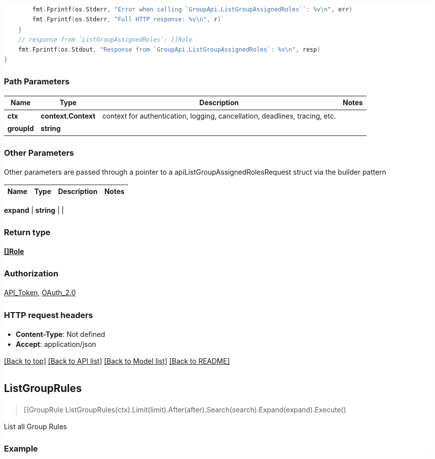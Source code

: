 ```go
        fmt.Fprintf(os.Stderr, "Error when calling `GroupApi.ListGroupAssignedRoles``: %v\n", err)
        fmt.Fprintf(os.Stderr, "Full HTTP response: %v\n", r)
    }
    // response from `ListGroupAssignedRoles`: []Role
    fmt.Fprintf(os.Stdout, "Response from `GroupApi.ListGroupAssignedRoles`: %v\n", resp)
}
```

### Path Parameters


Name | Type | Description  | Notes
------------- | ------------- | ------------- | -------------
**ctx** | **context.Context** | context for authentication, logging, cancellation, deadlines, tracing, etc.
**groupId** | **string** |  | 

### Other Parameters

Other parameters are passed through a pointer to a apiListGroupAssignedRolesRequest struct via the builder pattern


Name | Type | Description  | Notes
------------- | ------------- | ------------- | -------------

 **expand** | **string** |  | 

### Return type

[**[]Role**](Role.md)

### Authorization

[API_Token](../README.md#API_Token), [OAuth_2.0](../README.md#OAuth_2.0)

### HTTP request headers

- **Content-Type**: Not defined
- **Accept**: application/json

[[Back to top]](#) [[Back to API list]](../README.md#documentation-for-api-endpoints)
[[Back to Model list]](../README.md#documentation-for-models)
[[Back to README]](../README.md)


## ListGroupRules

> []GroupRule ListGroupRules(ctx).Limit(limit).After(after).Search(search).Expand(expand).Execute()

List all Group Rules



### Example
